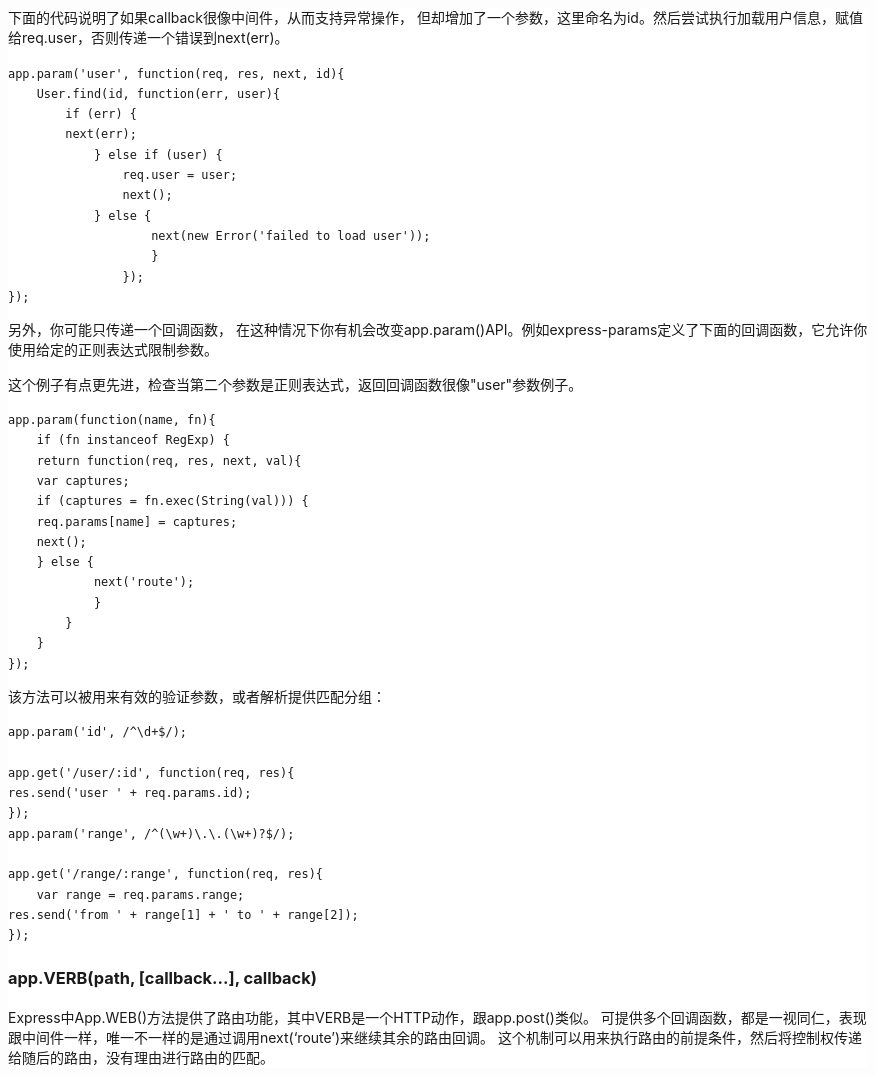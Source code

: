 下面的代码说明了如果callback很像中间件，从而支持异常操作，
但却增加了一个参数，这里命名为id。然后尝试执行加载用户信息，赋值给req.user，否则传递一个错误到next(err)。

	app.param('user', function(req, res, next, id){
		User.find(id, function(err, user){
    		if (err) {
      		next(err);
    			} else if (user) {
      				req.user = user;
      				next();
    			} else {
      					next(new Error('failed to load user'));
    					}
					});
	});  


另外，你可能只传递一个回调函数，
在这种情况下你有机会改变app.param()API。例如express-params定义了下面的回调函数，它允许你使用给定的正则表达式限制参数。

这个例子有点更先进，检查当第二个参数是正则表达式，返回回调函数很像"user"参数例子。

	app.param(function(name, fn){
		if (fn instanceof RegExp) {
    	return function(req, res, next, val){
      	var captures;
      	if (captures = fn.exec(String(val))) {
        req.params[name] = captures;
        next();
      	} else {
        		next('route');
      			}
    		}
		}
	});
该方法可以被用来有效的验证参数，或者解析提供匹配分组：

	app.param('id', /^\d+$/);  

	app.get('/user/:id', function(req, res){
	res.send('user ' + req.params.id);
	});
	app.param('range', /^(\w+)\.\.(\w+)?$/);

	app.get('/range/:range', function(req, res){
		var range = req.params.range;
	res.send('from ' + range[1] + ' to ' + range[2]);
	});



          
### app.VERB(path, [callback...], callback)  

Express中App.WEB()方法提供了路由功能，其中VERB是一个HTTP动作，跟app.post()类似。
可提供多个回调函数，都是一视同仁，表现跟中间件一样，唯一不一样的是通过调用next(‘route’)来继续其余的路由回调。
这个机制可以用来执行路由的前提条件，然后将控制权传递给随后的路由，没有理由进行路由的匹配。
